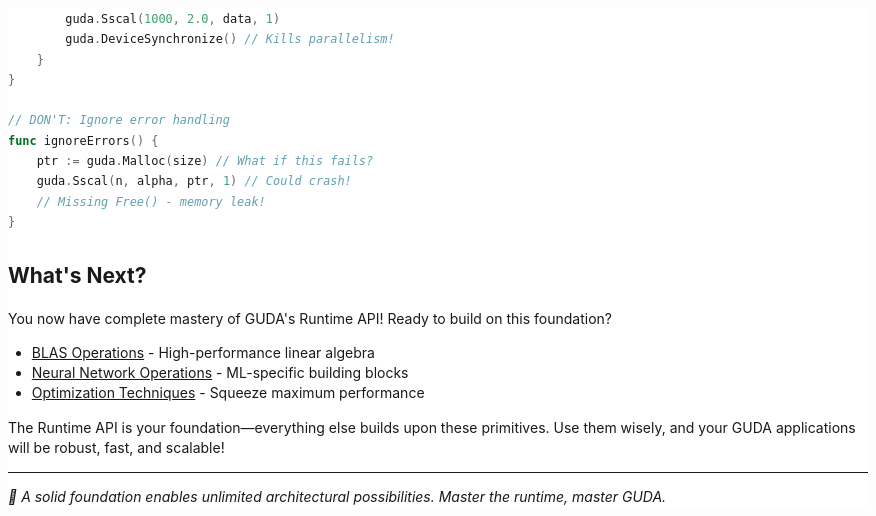 ```go
        guda.Sscal(1000, 2.0, data, 1)
        guda.DeviceSynchronize() // Kills parallelism!
    }
}

// DON'T: Ignore error handling
func ignoreErrors() {
    ptr := guda.Malloc(size) // What if this fails?
    guda.Sscal(n, alpha, ptr, 1) // Could crash!
    // Missing Free() - memory leak!
}
```

## What's Next?

You now have complete mastery of GUDA's Runtime API! Ready to build on this foundation?

- [BLAS Operations](08-blas-api.md) - High-performance linear algebra
- [Neural Network Operations](09-nn-api.md) - ML-specific building blocks
- [Optimization Techniques](10-optimization.md) - Squeeze maximum performance

The Runtime API is your foundation—everything else builds upon these primitives. Use them wisely, and your GUDA applications will be robust, fast, and scalable!

---

*🔧 A solid foundation enables unlimited architectural possibilities. Master the runtime, master GUDA.*